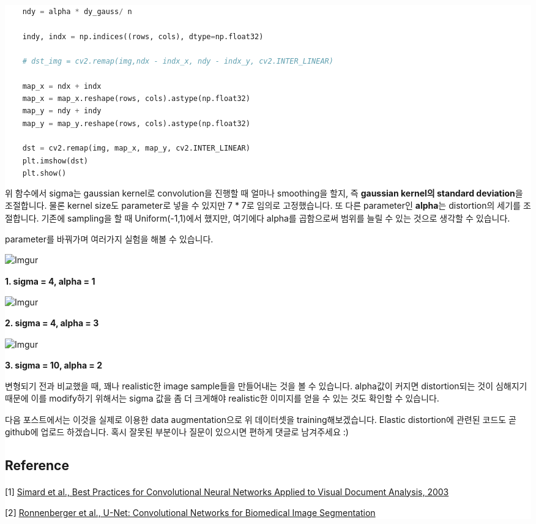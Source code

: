 ```python
    ndy = alpha * dy_gauss/ n

    indy, indx = np.indices((rows, cols), dtype=np.float32)

    # dst_img = cv2.remap(img,ndx - indx_x, ndy - indx_y, cv2.INTER_LINEAR)

    map_x = ndx + indx
    map_x = map_x.reshape(rows, cols).astype(np.float32)
    map_y = ndy + indy
    map_y = map_y.reshape(rows, cols).astype(np.float32)

    dst = cv2.remap(img, map_x, map_y, cv2.INTER_LINEAR)
    plt.imshow(dst)
    plt.show()
```

위 함수에서 sigma는 gaussian kernel로 convolution을 진행할 때 얼마나 smoothing을 할지, 즉 **gaussian kernel의 standard deviation**을 조절합니다. 물론 kernel size도 parameter로 넣을 수 있지만 7 * 7로 임의로 고정했습니다. 또 다른 parameter인 **alpha**는 distortion의 세기를 조절합니다. 기존에 sampling을 할 때 Uniform(-1,1)에서 했지만, 여기에다 alpha를 곱함으로써 범위를 늘릴 수 있는 것으로 생각할 수 있습니다.  

parameter를 바꿔가며 여러가지 실험을 해볼 수 있습니다.  

![Imgur](https://i.imgur.com/jMlGz9k.png)

**1. sigma = 4, alpha = 1**

![Imgur](https://i.imgur.com/LTNkYk4.png)

**2. sigma = 4, alpha = 3**

![Imgur](https://i.imgur.com/HtPMT2o.png)

**3. sigma = 10, alpha = 2**  

변형되기 전과 비교했을 때, 꽤나 realistic한 image sample들을 만들어내는 것을 볼 수 있습니다. alpha값이 커지면 distortion되는 것이 심해지기 때문에 이를 modify하기 위해서는 sigma 값을 좀 더 크게해야 realistic한 이미지를 얻을 수 있는 것도 확인할 수 있습니다.

다음 포스트에서는 이것을 실제로 이용한 data augmentation으로 위 데이터셋을 training해보겠습니다. Elastic distortion에 관련된 코드도 곧 github에 업로드 하겠습니다. 혹시 잘못된 부분이나 질문이 있으시면 편하게 댓글로 남겨주세요 :)

## Reference
[1] [Simard et al., Best Practices for Convolutional Neural Networks Applied to Visual Document Analysis, 2003](http://cognitivemedium.com/assets/rmnist/Simard.pdf)  

[2] [Ronnenberger et al., U-Net: Convolutional Networks for Biomedical Image Segmentation](https://arxiv.org/abs/1505.04597)
